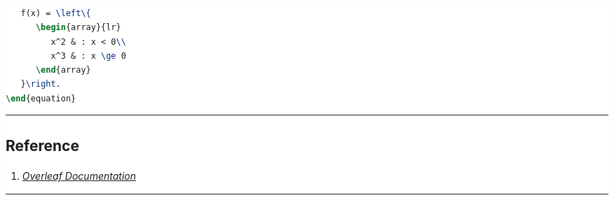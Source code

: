 ```tex
   f(x) = \left\{
      \begin{array}{lr}
         x^2 & : x < 0\\
         x^3 & : x \ge 0
      \end{array}
   }\right.
\end{equation}
```

---

## Reference

1. [_Overleaf Documentation_](https://www.overleaf.com/learn)

---
